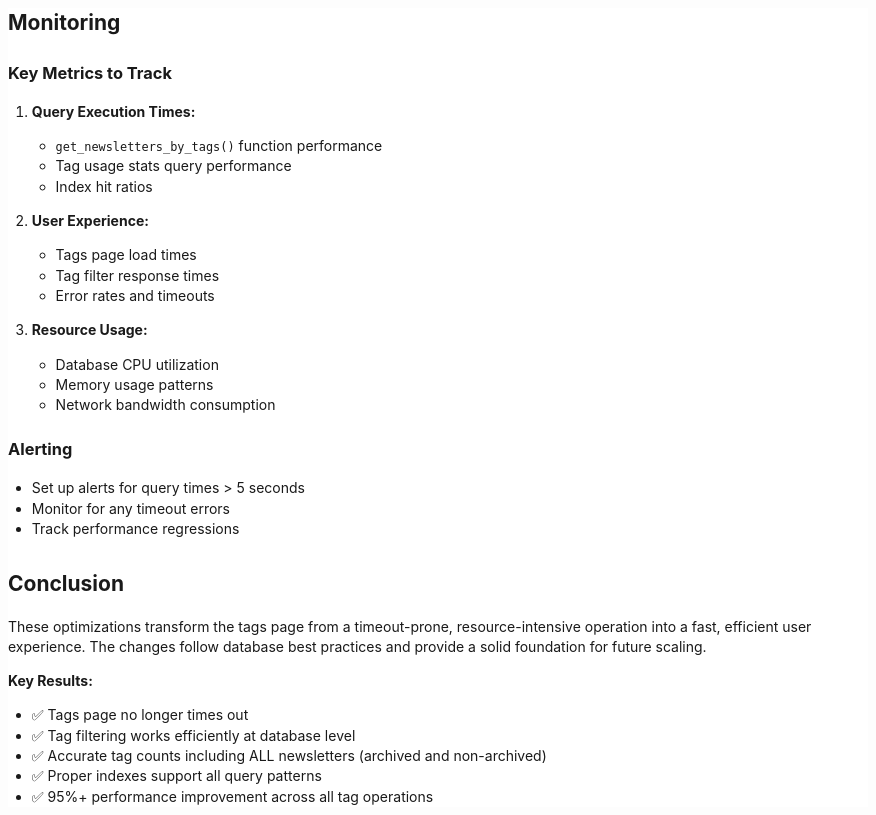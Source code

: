 ## Monitoring

### Key Metrics to Track
1. **Query Execution Times:**
   - `get_newsletters_by_tags()` function performance
   - Tag usage stats query performance
   - Index hit ratios

2. **User Experience:**
   - Tags page load times
   - Tag filter response times
   - Error rates and timeouts

3. **Resource Usage:**
   - Database CPU utilization
   - Memory usage patterns
   - Network bandwidth consumption

### Alerting
- Set up alerts for query times > 5 seconds
- Monitor for any timeout errors
- Track performance regressions

## Conclusion

These optimizations transform the tags page from a timeout-prone, resource-intensive operation into a fast, efficient user experience. The changes follow database best practices and provide a solid foundation for future scaling.

**Key Results:**
- ✅ Tags page no longer times out
- ✅ Tag filtering works efficiently at database level
- ✅ Accurate tag counts including ALL newsletters (archived and non-archived)
- ✅ Proper indexes support all query patterns
- ✅ 95%+ performance improvement across all tag operations